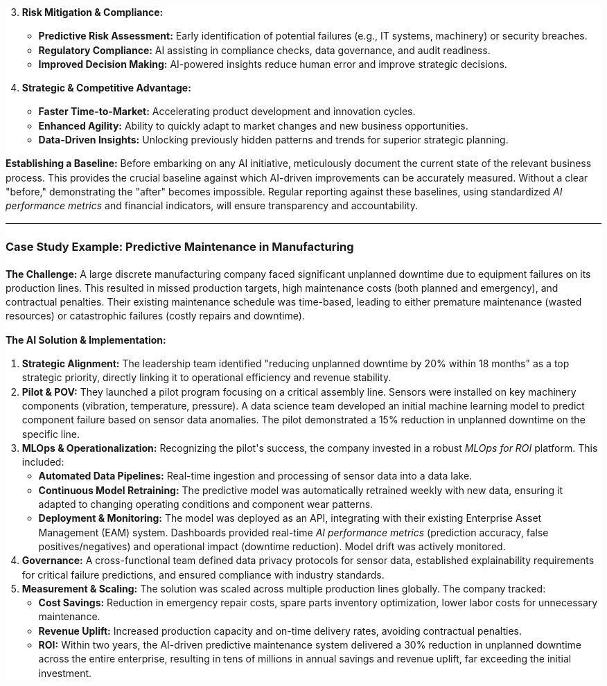 3.  **Risk Mitigation & Compliance:**
    *   **Predictive Risk Assessment:** Early identification of potential failures (e.g., IT systems, machinery) or security breaches.
    *   **Regulatory Compliance:** AI assisting in compliance checks, data governance, and audit readiness.
    *   **Improved Decision Making:** AI-powered insights reduce human error and improve strategic decisions.

4.  **Strategic & Competitive Advantage:**
    *   **Faster Time-to-Market:** Accelerating product development and innovation cycles.
    *   **Enhanced Agility:** Ability to quickly adapt to market changes and new business opportunities.
    *   **Data-Driven Insights:** Unlocking previously hidden patterns and trends for superior strategic planning.

**Establishing a Baseline:** Before embarking on any AI initiative, meticulously document the current state of the relevant business process. This provides the crucial baseline against which AI-driven improvements can be accurately measured. Without a clear "before," demonstrating the "after" becomes impossible. Regular reporting against these baselines, using standardized *AI performance metrics* and financial indicators, will ensure transparency and accountability.

---

### Case Study Example: Predictive Maintenance in Manufacturing

**The Challenge:** A large discrete manufacturing company faced significant unplanned downtime due to equipment failures on its production lines. This resulted in missed production targets, high maintenance costs (both planned and emergency), and contractual penalties. Their existing maintenance schedule was time-based, leading to either premature maintenance (wasted resources) or catastrophic failures (costly repairs and downtime).

**The AI Solution & Implementation:**

1.  **Strategic Alignment:** The leadership team identified "reducing unplanned downtime by 20% within 18 months" as a top strategic priority, directly linking it to operational efficiency and revenue stability.
2.  **Pilot & POV:** They launched a pilot program focusing on a critical assembly line. Sensors were installed on key machinery components (vibration, temperature, pressure). A data science team developed an initial machine learning model to predict component failure based on sensor data anomalies. The pilot demonstrated a 15% reduction in unplanned downtime on the specific line.
3.  **MLOps & Operationalization:** Recognizing the pilot's success, the company invested in a robust *MLOps for ROI* platform. This included:
    *   **Automated Data Pipelines:** Real-time ingestion and processing of sensor data into a data lake.
    *   **Continuous Model Retraining:** The predictive model was automatically retrained weekly with new data, ensuring it adapted to changing operating conditions and component wear patterns.
    *   **Deployment & Monitoring:** The model was deployed as an API, integrating with their existing Enterprise Asset Management (EAM) system. Dashboards provided real-time *AI performance metrics* (prediction accuracy, false positives/negatives) and operational impact (downtime reduction). Model drift was actively monitored.
4.  **Governance:** A cross-functional team defined data privacy protocols for sensor data, established explainability requirements for critical failure predictions, and ensured compliance with industry standards.
5.  **Measurement & Scaling:** The solution was scaled across multiple production lines globally. The company tracked:
    *   **Cost Savings:** Reduction in emergency repair costs, spare parts inventory optimization, lower labor costs for unnecessary maintenance.
    *   **Revenue Uplift:** Increased production capacity and on-time delivery rates, avoiding contractual penalties.
    *   **ROI:** Within two years, the AI-driven predictive maintenance system delivered a 30% reduction in unplanned downtime across the entire enterprise, resulting in tens of millions in annual savings and revenue uplift, far exceeding the initial investment.
